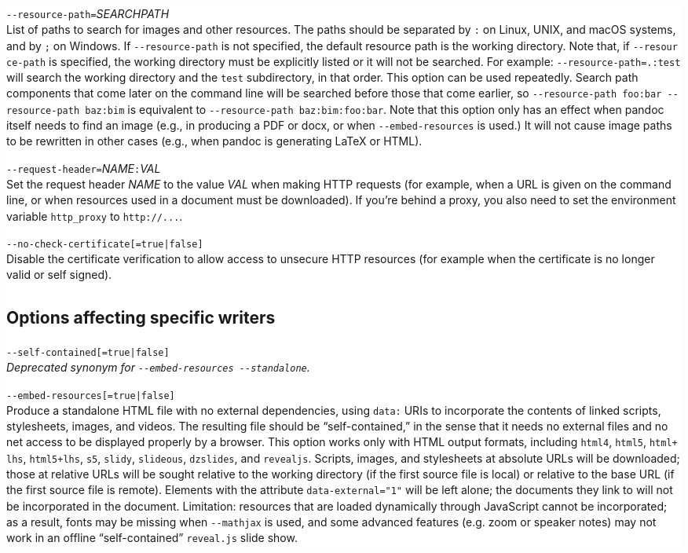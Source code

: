 `--resource-path=`*SEARCHPATH*  
List of paths to search for images and other resources. The paths should
be separated by `:` on Linux, UNIX, and macOS systems, and by `;` on
Windows. If `--resource-path` is not specified, the default resource
path is the working directory. Note that, if `--resource-path` is
specified, the working directory must be explicitly listed or it will
not be searched. For example: `--resource-path=.:test` will search the
working directory and the `test` subdirectory, in that order. This
option can be used repeatedly. Search path components that come later on
the command line will be searched before those that come earlier, so
`--resource-path foo:bar --resource-path baz:bim` is equivalent to
`--resource-path baz:bim:foo:bar`. Note that this option only has an
effect when pandoc itself needs to find an image (e.g., in producing a
PDF or docx, or when `--embed-resources` is used.) It will not cause
image paths to be rewritten in other cases (e.g., when pandoc is
generating LaTeX or HTML).

`--request-header=`*NAME*`:`*VAL*  
Set the request header *NAME* to the value *VAL* when making HTTP
requests (for example, when a URL is given on the command line, or when
resources used in a document must be downloaded). If you’re behind a
proxy, you also need to set the environment variable `http_proxy` to
`http://...`.

`--no-check-certificate[=true|false]`  
Disable the certificate verification to allow access to unsecure HTTP
resources (for example when the certificate is no longer valid or self
signed).

## Options affecting specific writers

`--self-contained[=true|false]`  
*Deprecated synonym for `--embed-resources --standalone`.*

`--embed-resources[=true|false]`  
Produce a standalone HTML file with no external dependencies, using
`data:` URIs to incorporate the contents of linked scripts, stylesheets,
images, and videos. The resulting file should be “self-contained,” in
the sense that it needs no external files and no net access to be
displayed properly by a browser. This option works only with HTML output
formats, including `html4`, `html5`, `html+lhs`, `html5+lhs`, `s5`,
`slidy`, `slideous`, `dzslides`, and `revealjs`. Scripts, images, and
stylesheets at absolute URLs will be downloaded; those at relative URLs
will be sought relative to the working directory (if the first source
file is local) or relative to the base URL (if the first source file is
remote). Elements with the attribute `data-external="1"` will be left
alone; the documents they link to will not be incorporated in the
document. Limitation: resources that are loaded dynamically through
JavaScript cannot be incorporated; as a result, fonts may be missing
when `--mathjax` is used, and some advanced features (e.g. zoom or
speaker notes) may not work in an offline “self-contained” `reveal.js`
slide show.
